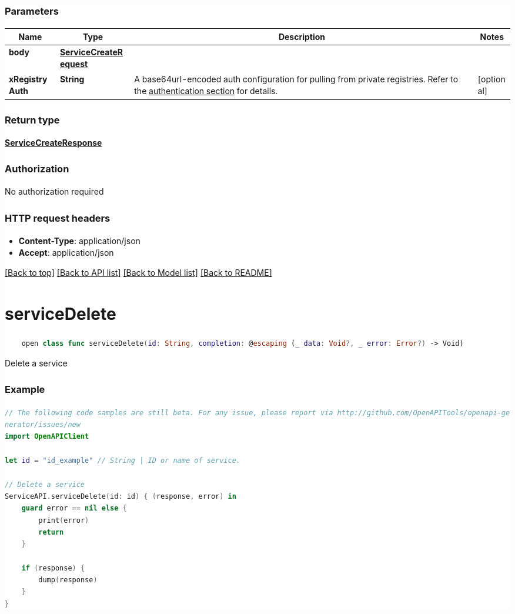 ### Parameters

Name | Type | Description  | Notes
------------- | ------------- | ------------- | -------------
 **body** | [**ServiceCreateRequest**](ServiceCreateRequest.md) |  | 
 **xRegistryAuth** | **String** | A base64url-encoded auth configuration for pulling from private registries.  Refer to the [authentication section](#section/Authentication) for details.  | [optional] 

### Return type

[**ServiceCreateResponse**](ServiceCreateResponse.md)

### Authorization

No authorization required

### HTTP request headers

 - **Content-Type**: application/json
 - **Accept**: application/json

[[Back to top]](#) [[Back to API list]](../README.md#documentation-for-api-endpoints) [[Back to Model list]](../README.md#documentation-for-models) [[Back to README]](../README.md)

# **serviceDelete**
```swift
    open class func serviceDelete(id: String, completion: @escaping (_ data: Void?, _ error: Error?) -> Void)
```

Delete a service

### Example
```swift
// The following code samples are still beta. For any issue, please report via http://github.com/OpenAPITools/openapi-generator/issues/new
import OpenAPIClient

let id = "id_example" // String | ID or name of service.

// Delete a service
ServiceAPI.serviceDelete(id: id) { (response, error) in
    guard error == nil else {
        print(error)
        return
    }

    if (response) {
        dump(response)
    }
}
```
